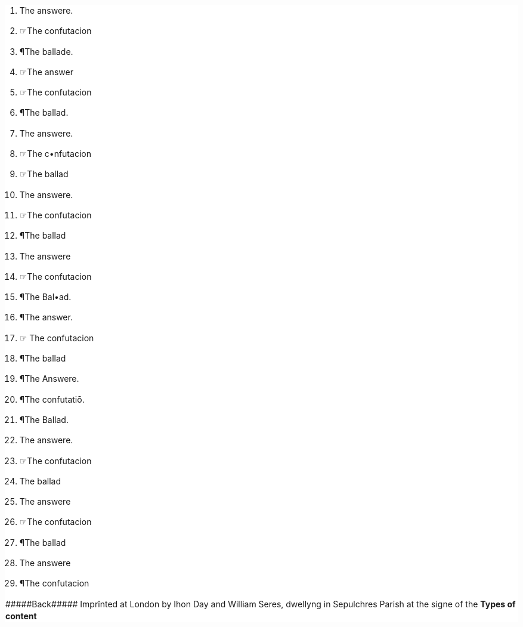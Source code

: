 1. The answere.

1. ☞The confutacion

1. ¶The ballade.

1. ☞The answer

1. ☞The confutacion

1. ¶The ballad.

1. The answere.

1. ☞The c•nfutacion

1. ☞The ballad

1. The answere.

1. ☞The confutacion

1. ¶The ballad

1. The answere

1. ☞The confutacion

1. ¶The Bal•ad.

1. ¶The answer.

1. ☞ The confutacion

1. ¶The ballad

1. ¶The Answere.

1. ¶The confutatiō.

1. ¶The Ballad.

1. The answere.

1. ☞The confutacion

1. The ballad

1. The answere

1. ☞The confutacion

1. ¶The ballad

1. The answere

1. ¶The confutacion

#####Back#####
Imprînted
at London by Ihon Day and
William Seres, dwellyng in Sepulchres
Parish at the signe of
the
**Types of content**
